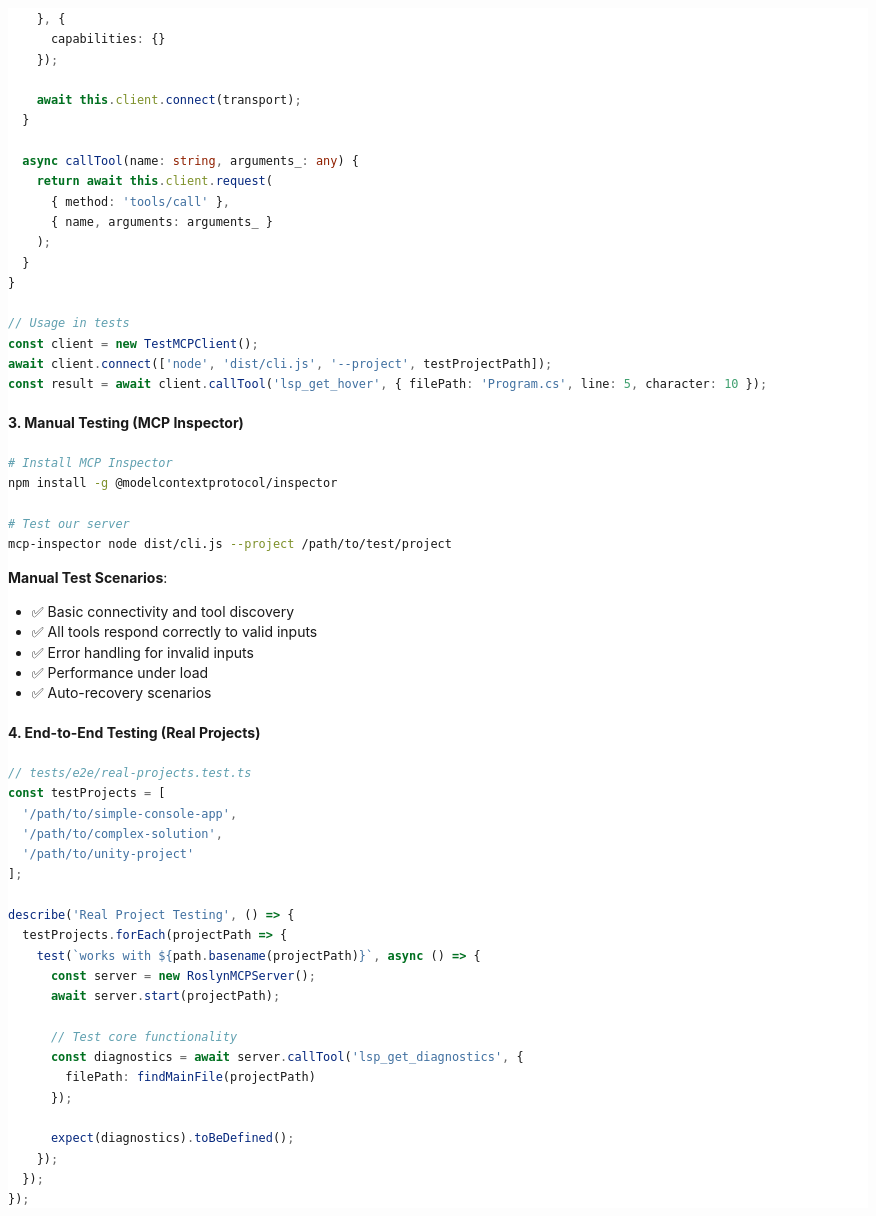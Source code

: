 ```typescript
    }, {
      capabilities: {}
    });

    await this.client.connect(transport);
  }

  async callTool(name: string, arguments_: any) {
    return await this.client.request(
      { method: 'tools/call' },
      { name, arguments: arguments_ }
    );
  }
}

// Usage in tests
const client = new TestMCPClient();
await client.connect(['node', 'dist/cli.js', '--project', testProjectPath]);
const result = await client.callTool('lsp_get_hover', { filePath: 'Program.cs', line: 5, character: 10 });
```

#### 3. Manual Testing (MCP Inspector)
```bash
# Install MCP Inspector
npm install -g @modelcontextprotocol/inspector

# Test our server
mcp-inspector node dist/cli.js --project /path/to/test/project
```

**Manual Test Scenarios**:
- ✅ Basic connectivity and tool discovery
- ✅ All tools respond correctly to valid inputs
- ✅ Error handling for invalid inputs
- ✅ Performance under load
- ✅ Auto-recovery scenarios

#### 4. End-to-End Testing (Real Projects)
```typescript
// tests/e2e/real-projects.test.ts
const testProjects = [
  '/path/to/simple-console-app',
  '/path/to/complex-solution',
  '/path/to/unity-project'
];

describe('Real Project Testing', () => {
  testProjects.forEach(projectPath => {
    test(`works with ${path.basename(projectPath)}`, async () => {
      const server = new RoslynMCPServer();
      await server.start(projectPath);
      
      // Test core functionality
      const diagnostics = await server.callTool('lsp_get_diagnostics', {
        filePath: findMainFile(projectPath)
      });
      
      expect(diagnostics).toBeDefined();
    });
  });
});
```
